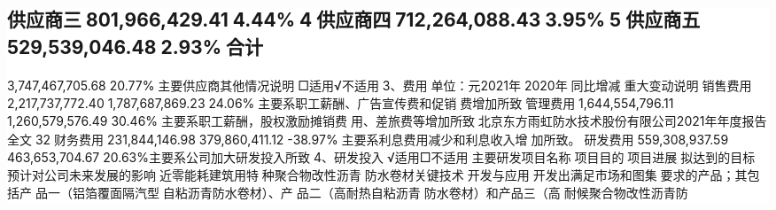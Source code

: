 供应商三
801,966,429.41
4.44%
4
供应商四
712,264,088.43
3.95%
5
供应商五
529,539,046.48
2.93%
合计
--
3,747,467,705.68
20.77%
主要供应商其他情况说明
□适用√不适用
3、费用
单位：元2021年
2020年
同比增减
重大变动说明
销售费用
2,217,737,772.40
1,787,687,869.23
24.06%
主要系职工薪酬、广告宣传费和促销
费增加所致
管理费用
1,644,554,796.11
1,260,579,576.49
30.46%
主要系职工薪酬，股权激励摊销费
用、差旅费等增加所致
北京东方雨虹防水技术股份有限公司2021年年度报告全文
32
财务费用
231,844,146.98
379,860,411.12
-38.97%
主要系利息费用减少和利息收入增
加所致。
研发费用
559,308,937.59
463,653,704.67
20.63%主要系公司加大研发投入所致
4、研发投入
√适用□不适用
主要研发项目名称
项目目的
项目进展
拟达到的目标
预计对公司未来发展的影响
近零能耗建筑用特
种聚合物改性沥青
防水卷材关键技术
开发与应用
开发出满足市场和图集
要求的产品；其包括产
品一（铝箔覆面隔汽型
自粘沥青防水卷材）、产
品二（高耐热自粘沥青
防水卷材）和产品三（高
耐候聚合物改性沥青防